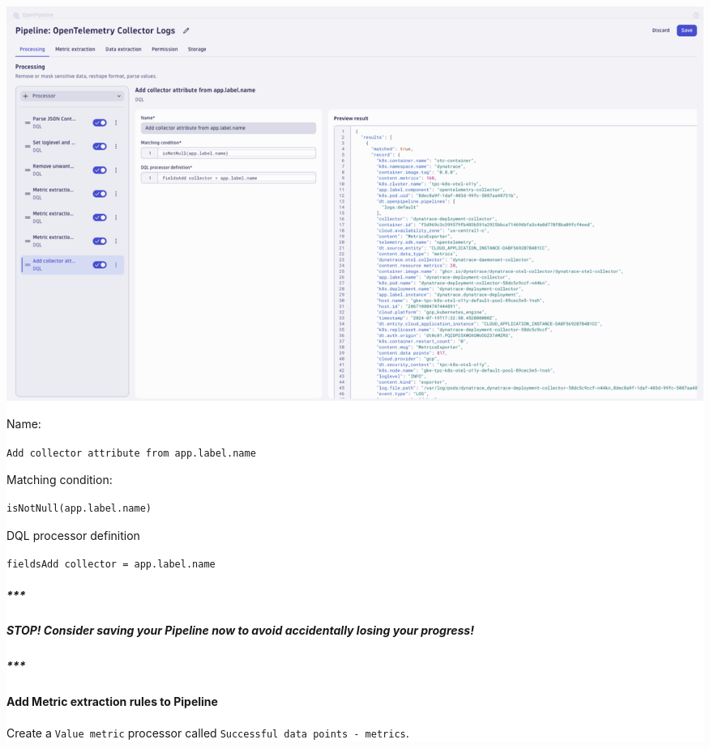 ![add collector attribute](img/dt_ppx_processing_collector_attribute.png)

Name:
```
Add collector attribute from app.label.name
```

Matching condition:
```
isNotNull(app.label.name)
```

DQL processor definition
```
fieldsAdd collector = app.label.name
```

##### ***
##### STOP! Consider saving your Pipeline now to avoid accidentally losing your progress!
##### ***

#### Add Metric extraction rules to Pipeline
Create a `Value metric` processor called `Successful data points - metrics`.
